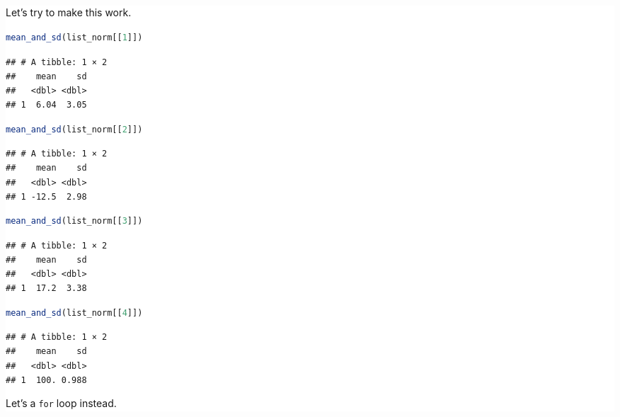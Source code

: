 Let’s try to make this work.

``` r
mean_and_sd(list_norm[[1]])
```

    ## # A tibble: 1 × 2
    ##    mean    sd
    ##   <dbl> <dbl>
    ## 1  6.04  3.05

``` r
mean_and_sd(list_norm[[2]])
```

    ## # A tibble: 1 × 2
    ##    mean    sd
    ##   <dbl> <dbl>
    ## 1 -12.5  2.98

``` r
mean_and_sd(list_norm[[3]])
```

    ## # A tibble: 1 × 2
    ##    mean    sd
    ##   <dbl> <dbl>
    ## 1  17.2  3.38

``` r
mean_and_sd(list_norm[[4]])
```

    ## # A tibble: 1 × 2
    ##    mean    sd
    ##   <dbl> <dbl>
    ## 1  100. 0.988

Let’s a `for` loop instead.
